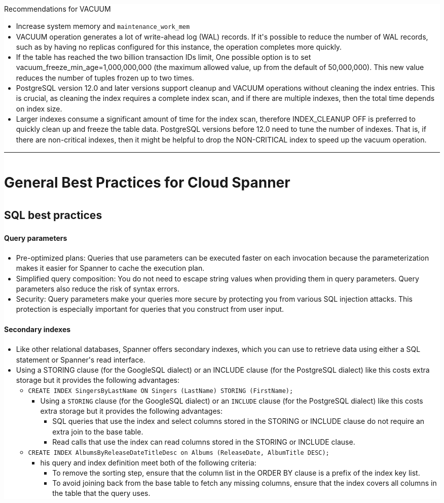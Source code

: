 Recommendations for VACUUM

- Increase system memory and `maintenance_work_mem`
- VACUUM operation generates a lot of write-ahead log (WAL) records. If it's possible to reduce the number of WAL records, such as by having no replicas configured for this instance, the operation completes more quickly.
- If the table has reached the two billion transaction IDs limit, One possible option is to set vacuum_freeze_min_age=1,000,000,000 (the maximum allowed value, up from the default of 50,000,000). This new value reduces the number of tuples frozen up to two times.
- PostgreSQL version 12.0 and later versions support cleanup and VACUUM operations without cleaning the index entries. This is crucial, as cleaning the index requires a complete index scan, and if there are multiple indexes, then the total time depends on index size.
- Larger indexes consume a significant amount of time for the index scan, therefore INDEX_CLEANUP OFF is preferred to quickly clean up and freeze the table data. PostgreSQL versions before 12.0 need to tune the number of indexes. That is, if there are non-critical indexes, then it might be helpful to drop the NON-CRITICAL index to speed up the vacuum operation.

---

# General Best Practices for Cloud Spanner

## SQL best practices

#### Query parameters

- Pre-optimized plans: Queries that use parameters can be executed faster on each invocation because the parameterization makes it easier for Spanner to cache the execution plan.
- Simplified query composition: You do not need to escape string values when providing them in query parameters. Query parameters also reduce the risk of syntax errors.
- Security: Query parameters make your queries more secure by protecting you from various SQL injection attacks. This protection is especially important for queries that you construct from user input.

#### Secondary indexes

- Like other relational databases, Spanner offers secondary indexes, which you can use to retrieve data using either a SQL statement or Spanner's read interface.
- Using a STORING clause (for the GoogleSQL dialect) or an INCLUDE clause (for the PostgreSQL dialect) like this costs extra storage but it provides the following advantages:
	- `CREATE INDEX SingersByLastName ON Singers (LastName) STORING (FirstName);`
		- Using a `STORING` clause (for the GoogleSQL dialect) or an `INCLUDE` clause (for the PostgreSQL dialect) like this costs extra storage but it provides the following advantages:
			- SQL queries that use the index and select columns stored in the STORING or INCLUDE clause do not require an extra join to the base table.
			- Read calls that use the index can read columns stored in the STORING or INCLUDE clause.
	- `CREATE INDEX AlbumsByReleaseDateTitleDesc on Albums (ReleaseDate, AlbumTitle DESC);`
		- his query and index definition meet both of the following criteria:
			- To remove the sorting step, ensure that the column list in the ORDER BY clause is a prefix of the index key list.
			- To avoid joining back from the base table to fetch any missing columns, ensure that the index covers all columns in the table that the query uses.
